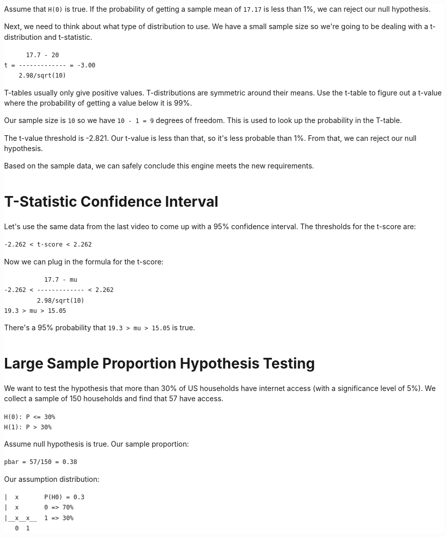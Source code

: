Assume that `H(0)` is true. If the probability of getting a sample mean of `17.17` is less than 1%,
we can reject our null hypothesis.

Next, we need to think about what type of distribution to use. We have a small sample size so we're
going to be dealing with a t-distribution and t-statistic.

          17.7 - 20
    t = ------------- = -3.00
        2.98/sqrt(10)

T-tables usually only give positive values. T-distributions are symmetric around their means. Use
the t-table to figure out a t-value where the probability of getting a value below it is 99%.

Our sample size is `10` so we have `10 - 1 = 9` degrees of freedom. This is used to look up the
probability in the T-table.

The t-value threshold is -2.821. Our t-value is less than that, so it's less probable than 1%. From
that, we can reject our null hypothesis.

Based on the sample data, we can safely conclude this engine meets the new requirements.

# T-Statistic Confidence Interval

Let's use the same data from the last video to come up with a 95% confidence interval. The
thresholds for the t-score are:

    -2.262 < t-score < 2.262

Now we can plug in the formula for the t-score:
      
               17.7 - mu
    -2.262 < ------------- < 2.262
             2.98/sqrt(10)
    19.3 > mu > 15.05

There's a 95% probability that `19.3 > mu > 15.05` is true.

# Large Sample Proportion Hypothesis Testing

We want to test the hypothesis that more than 30% of US households have internet access (with a
significance level of 5%). We collect a sample of 150 households and find that 57 have access.

    H(0): P <= 30%
    H(1): P > 30%

Assume null hypothesis is true. Our sample proportion:

    pbar = 57/150 = 0.38

Our assumption distribution:

    |  x       P(H0) = 0.3
    |  x       0 => 70%
    |__x__x__  1 => 30%
       0  1
